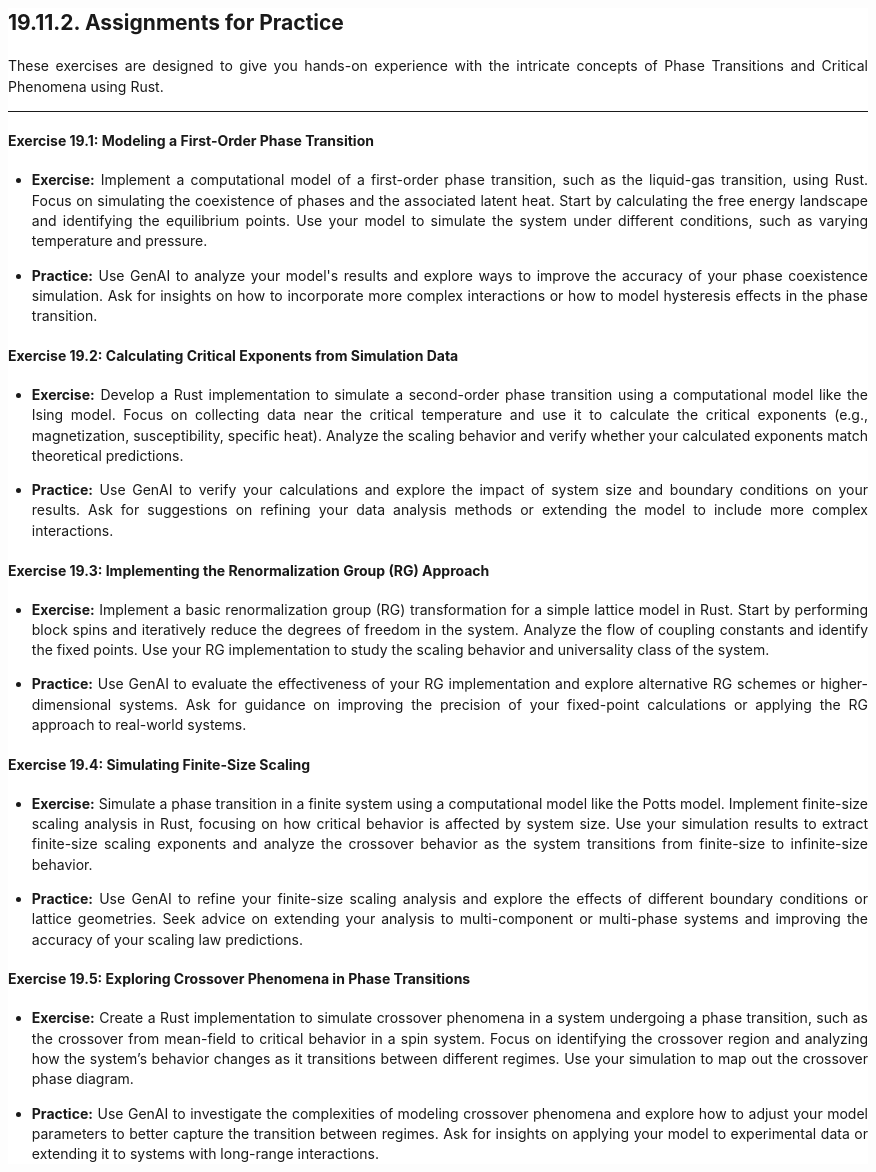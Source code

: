 ## 19.11.2. Assignments for Practice
<p style="text-align: justify;">
These exercises are designed to give you hands-on experience with the intricate concepts of Phase Transitions and Critical Phenomena using Rust.
</p>

---
#### **Exercise 19.1:** Modeling a First-Order Phase Transition
- <p style="text-align: justify;"><strong>Exercise:</strong> Implement a computational model of a first-order phase transition, such as the liquid-gas transition, using Rust. Focus on simulating the coexistence of phases and the associated latent heat. Start by calculating the free energy landscape and identifying the equilibrium points. Use your model to simulate the system under different conditions, such as varying temperature and pressure.</p>
- <p style="text-align: justify;"><strong>Practice:</strong> Use GenAI to analyze your model's results and explore ways to improve the accuracy of your phase coexistence simulation. Ask for insights on how to incorporate more complex interactions or how to model hysteresis effects in the phase transition.</p>
#### **Exercise 19.2:** Calculating Critical Exponents from Simulation Data
- <p style="text-align: justify;"><strong>Exercise:</strong> Develop a Rust implementation to simulate a second-order phase transition using a computational model like the Ising model. Focus on collecting data near the critical temperature and use it to calculate the critical exponents (e.g., magnetization, susceptibility, specific heat). Analyze the scaling behavior and verify whether your calculated exponents match theoretical predictions.</p>
- <p style="text-align: justify;"><strong>Practice:</strong> Use GenAI to verify your calculations and explore the impact of system size and boundary conditions on your results. Ask for suggestions on refining your data analysis methods or extending the model to include more complex interactions.</p>
#### **Exercise 19.3:** Implementing the Renormalization Group (RG) Approach
- <p style="text-align: justify;"><strong>Exercise:</strong> Implement a basic renormalization group (RG) transformation for a simple lattice model in Rust. Start by performing block spins and iteratively reduce the degrees of freedom in the system. Analyze the flow of coupling constants and identify the fixed points. Use your RG implementation to study the scaling behavior and universality class of the system.</p>
- <p style="text-align: justify;"><strong>Practice:</strong> Use GenAI to evaluate the effectiveness of your RG implementation and explore alternative RG schemes or higher-dimensional systems. Ask for guidance on improving the precision of your fixed-point calculations or applying the RG approach to real-world systems.</p>
#### **Exercise 19.4:** Simulating Finite-Size Scaling
- <p style="text-align: justify;"><strong>Exercise:</strong> Simulate a phase transition in a finite system using a computational model like the Potts model. Implement finite-size scaling analysis in Rust, focusing on how critical behavior is affected by system size. Use your simulation results to extract finite-size scaling exponents and analyze the crossover behavior as the system transitions from finite-size to infinite-size behavior.</p>
- <p style="text-align: justify;"><strong>Practice:</strong> Use GenAI to refine your finite-size scaling analysis and explore the effects of different boundary conditions or lattice geometries. Seek advice on extending your analysis to multi-component or multi-phase systems and improving the accuracy of your scaling law predictions.</p>
#### **Exercise 19.5:** Exploring Crossover Phenomena in Phase Transitions
- <p style="text-align: justify;"><strong>Exercise:</strong> Create a Rust implementation to simulate crossover phenomena in a system undergoing a phase transition, such as the crossover from mean-field to critical behavior in a spin system. Focus on identifying the crossover region and analyzing how the system’s behavior changes as it transitions between different regimes. Use your simulation to map out the crossover phase diagram.</p>
- <p style="text-align: justify;"><strong>Practice:</strong> Use GenAI to investigate the complexities of modeling crossover phenomena and explore how to adjust your model parameters to better capture the transition between regimes. Ask for insights on applying your model to experimental data or extending it to systems with long-range interactions.</p>